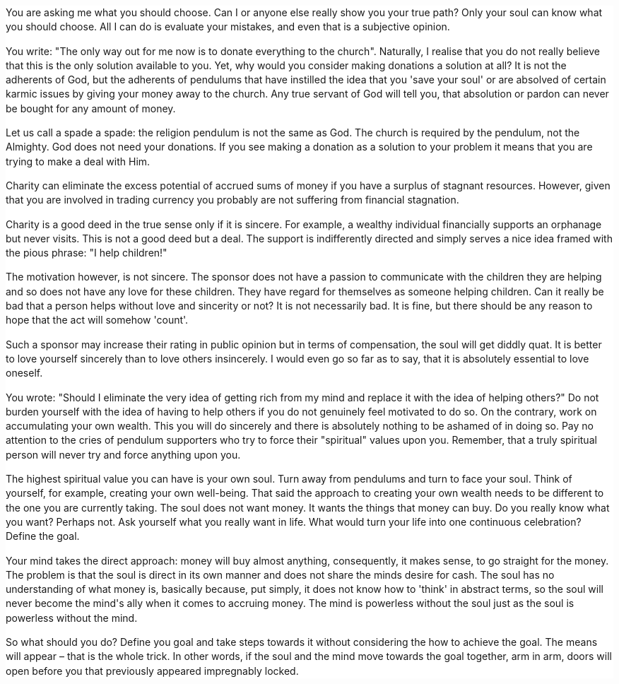 You are asking me what you should choose. Can I or anyone else really show you your true path? Only your soul can know what you should choose. All I can do is evaluate your mistakes, and even that is a subjective opinion.

You write: "The only way out for me now is to donate everything to the church". Naturally, I realise that you do not really believe that this is the only solution available to you. Yet, why would you consider making donations a solution at all? It is not the adherents of God, but the adherents of pendulums that have instilled the idea that you 'save your soul' or are absolved of certain karmic issues by giving your money away to the church. Any true servant of God will tell you, that absolution or pardon can never be bought for any amount of money.

Let us call a spade a spade: the religion pendulum is not the same as God. The church is required by the pendulum, not the Almighty. God does not need your donations. If you see making a donation as a solution to your problem it means that you are trying to make a deal with Him.

Charity can eliminate the excess potential of accrued sums of money if you have a surplus of stagnant resources. However, given that you are involved in trading currency you probably are not suffering from financial stagnation.

Charity is a good deed in the true sense only if it is sincere. For example, a wealthy individual financially supports an orphanage but never visits. This is not a good deed but a deal. The support is indifferently directed and simply serves a nice idea framed with the pious phrase: "I help children!"

The motivation however, is not sincere. The sponsor does not have a passion to communicate with the children they are helping and so does not have any love for these children. They have regard for themselves as someone helping children. Can it really be bad that a person helps without love and sincerity or not? It is not necessarily bad. It is fine, but there should be any reason to hope that the act will somehow 'count'.

Such a sponsor may increase their rating in public opinion but in terms of compensation, the soul will get diddly quat. It is better to love yourself sincerely than to love others insincerely. I would even go so far as to say, that it is absolutely essential to love oneself.

You wrote: "Should I eliminate the very idea of getting rich from my mind and replace it with the idea of helping others?" Do not burden yourself with the idea of having to help others if you do not genuinely feel motivated to do so. On the contrary, work on accumulating your own wealth. This you will do sincerely and there is absolutely nothing to be ashamed of in doing so. Pay no attention to the cries of pendulum supporters who try to force their "spiritual" values upon you. Remember, that a truly spiritual person will never try and force anything upon you.

The highest spiritual value you can have is your own soul. Turn away from pendulums and turn to face your soul. Think of yourself, for example, creating your own well-being. That said the approach to creating your own wealth needs to be different to the one you are currently taking. The soul does not want money. It wants the things that money can buy. Do you really know what you want? Perhaps not. Ask yourself what you really want in life. What would turn your life into one continuous celebration? Define the goal.

Your mind takes the direct approach: money will buy almost anything, consequently, it makes sense, to go straight for the money. The problem is that the soul is direct in its own manner and does not share the minds desire for cash. The soul has no understanding of what money is, basically because, put simply, it does not know how to 'think' in abstract terms, so the soul will never become the mind's ally when it comes to accruing money. The mind is powerless without the soul just as the soul is powerless without the mind.

So what should you do? Define you goal and take steps towards it without considering the how to achieve the goal. The means will appear – that is the whole trick. In other words, if the soul and the mind move towards the goal together, arm in arm, doors will open before you that previously appeared impregnably locked.
